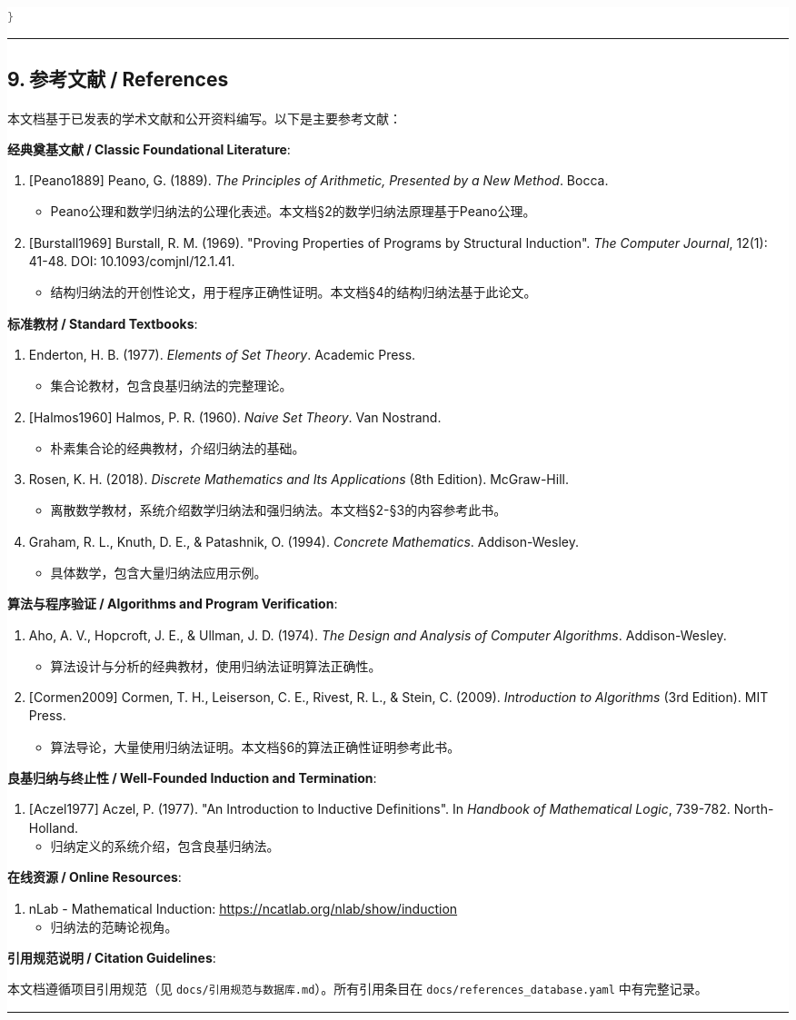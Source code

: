 ```rust
}
```

---

## 9. 参考文献 / References

本文档基于已发表的学术文献和公开资料编写。以下是主要参考文献：

**经典奠基文献 / Classic Foundational Literature**:

1. [Peano1889] Peano, G. (1889). *The Principles of Arithmetic, Presented by a New Method*. Bocca.
   - Peano公理和数学归纳法的公理化表述。本文档§2的数学归纳法原理基于Peano公理。

2. [Burstall1969] Burstall, R. M. (1969). "Proving Properties of Programs by Structural Induction". *The Computer Journal*, 12(1): 41-48. DOI: 10.1093/comjnl/12.1.41.
   - 结构归纳法的开创性论文，用于程序正确性证明。本文档§4的结构归纳法基于此论文。

**标准教材 / Standard Textbooks**:

1. Enderton, H. B. (1977). *Elements of Set Theory*. Academic Press.
   - 集合论教材，包含良基归纳法的完整理论。

2. [Halmos1960] Halmos, P. R. (1960). *Naive Set Theory*. Van Nostrand.
   - 朴素集合论的经典教材，介绍归纳法的基础。

3. Rosen, K. H. (2018). *Discrete Mathematics and Its Applications* (8th Edition). McGraw-Hill.
   - 离散数学教材，系统介绍数学归纳法和强归纳法。本文档§2-§3的内容参考此书。

4. Graham, R. L., Knuth, D. E., & Patashnik, O. (1994). *Concrete Mathematics*. Addison-Wesley.
   - 具体数学，包含大量归纳法应用示例。

**算法与程序验证 / Algorithms and Program Verification**:

1. Aho, A. V., Hopcroft, J. E., & Ullman, J. D. (1974). *The Design and Analysis of Computer Algorithms*. Addison-Wesley.
   - 算法设计与分析的经典教材，使用归纳法证明算法正确性。

2. [Cormen2009] Cormen, T. H., Leiserson, C. E., Rivest, R. L., & Stein, C. (2009). *Introduction to Algorithms* (3rd Edition). MIT Press.
   - 算法导论，大量使用归纳法证明。本文档§6的算法正确性证明参考此书。

**良基归纳与终止性 / Well-Founded Induction and Termination**:

1. [Aczel1977] Aczel, P. (1977). "An Introduction to Inductive Definitions". In *Handbook of Mathematical Logic*, 739-782. North-Holland.
   - 归纳定义的系统介绍，包含良基归纳法。

**在线资源 / Online Resources**:

1. nLab - Mathematical Induction: <https://ncatlab.org/nlab/show/induction>
   - 归纳法的范畴论视角。

**引用规范说明 / Citation Guidelines**:

本文档遵循项目引用规范（见 `docs/引用规范与数据库.md`）。所有引用条目在 `docs/references_database.yaml` 中有完整记录。

---
